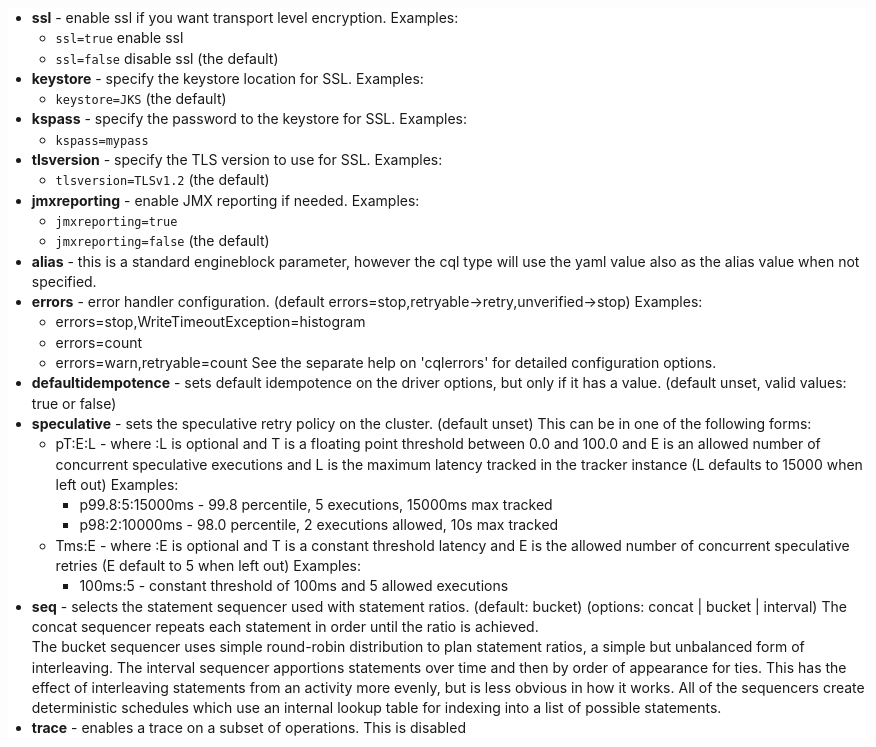 - **ssl** - enable ssl if you want transport level encryption.
    Examples:
    - `ssl=true`
      enable ssl
    - `ssl=false`
      disable ssl (the default)
- **keystore** - specify the keystore location for SSL.
    Examples:
    - `keystore=JKS` (the default)
- **kspass** - specify the password to the keystore for SSL.
    Examples:
    - `kspass=mypass`
- **tlsversion** - specify the TLS version to use for SSL.
    Examples:
    - `tlsversion=TLSv1.2` (the default)
- **jmxreporting** - enable JMX reporting if needed.
    Examples:
    - `jmxreporting=true`
    - `jmxreporting=false` (the default)
- **alias** - this is a standard engineblock parameter, however 
    the cql type will use the yaml value also as the alias value 
    when not specified.
- **errors** - error handler configuration.
    (default errors=stop,retryable->retry,unverified->stop)
    Examples:
    - errors=stop,WriteTimeoutException=histogram
    - errors=count
    - errors=warn,retryable=count
    See the separate help on 'cqlerrors' for detailed 
    configuration options.        
- **defaultidempotence** - sets default idempotence on the
    driver options, but only if it has a value.
    (default unset, valid values: true or false)
- **speculative** - sets the speculative retry policy on the cluster.
    (default unset)
    This can be in one of the following forms:
    - pT:E:L - where :L is optional and
      T is a floating point threshold between 0.0 and 100.0 and
      E is an allowed number of concurrent speculative executions and
      L is the maximum latency tracked in the tracker instance
      (L defaults to 15000 when left out)
      Examples:
      - p99.8:5:15000ms - 99.8 percentile, 5 executions, 15000ms max tracked
      - p98:2:10000ms - 98.0 percentile, 2 executions allowed, 10s max tracked
    - Tms:E - where :E is optional and
      T is a constant threshold latency and
      E is the allowed number of concurrent speculative retries
      (E default to 5 when left out)
      Examples:
      - 100ms:5 - constant threshold of 100ms and 5 allowed executions
- **seq** - selects the statement sequencer used with statement ratios.
    (default: bucket)
    (options: concat | bucket | interval)
    The concat sequencer repeats each statement in order until the ratio
    is achieved.    
    The bucket sequencer uses simple round-robin distribution to plan 
    statement ratios, a simple but unbalanced form of interleaving.
    The interval sequencer apportions statements over time and then by
    order of appearance for ties. This has the effect of interleaving
    statements from an activity more evenly, but is less obvious in how
    it works.
    All of the sequencers create deterministic schedules which use an internal
    lookup table for indexing into a list of possible statements.
- **trace** - enables a trace on a subset of operations. This is disabled